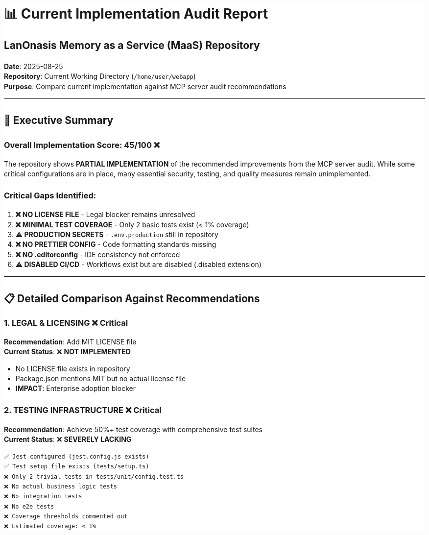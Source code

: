 # 📊 Current Implementation Audit Report
## LanOnasis Memory as a Service (MaaS) Repository

**Date**: 2025-08-25  
**Repository**: Current Working Directory (`/home/user/webapp`)  
**Purpose**: Compare current implementation against MCP server audit recommendations

---

## 🎯 Executive Summary

### Overall Implementation Score: **45/100** ❌
The repository shows **PARTIAL IMPLEMENTATION** of the recommended improvements from the MCP server audit. While some critical configurations are in place, many essential security, testing, and quality measures remain unimplemented.

### Critical Gaps Identified:
1. **❌ NO LICENSE FILE** - Legal blocker remains unresolved
2. **❌ MINIMAL TEST COVERAGE** - Only 2 basic tests exist (< 1% coverage)
3. **⚠️ PRODUCTION SECRETS** - `.env.production` still in repository
4. **❌ NO PRETTIER CONFIG** - Code formatting standards missing
5. **❌ NO .editorconfig** - IDE consistency not enforced
6. **⚠️ DISABLED CI/CD** - Workflows exist but are disabled (.disabled extension)

---

## 📋 Detailed Comparison Against Recommendations

### 1. **LEGAL & LICENSING** ❌ Critical
**Recommendation**: Add MIT LICENSE file  
**Current Status**: ❌ **NOT IMPLEMENTED**
- No LICENSE file exists in repository
- Package.json mentions MIT but no actual license file
- **IMPACT**: Enterprise adoption blocker

### 2. **TESTING INFRASTRUCTURE** ❌ Critical
**Recommendation**: Achieve 50%+ test coverage with comprehensive test suites  
**Current Status**: ❌ **SEVERELY LACKING**
```
✅ Jest configured (jest.config.js exists)
✅ Test setup file exists (tests/setup.ts)
❌ Only 2 trivial tests in tests/unit/config.test.ts
❌ No actual business logic tests
❌ No integration tests
❌ No e2e tests
❌ Coverage thresholds commented out
❌ Estimated coverage: < 1%
```
